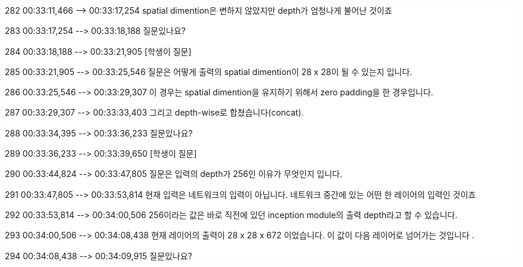 282
00:33:11,466 --> 00:33:17,254
spatial dimention은 변하지 않았지만
depth가 엄청나게 불어난 것이죠

283
00:33:17,254 --> 00:33:18,188
질문있나요?

284
00:33:18,188 --> 00:33:21,905
[학생이 질문]

285
00:33:21,905 --> 00:33:25,546
질문은 어떻게 출력의 spatial dimention이
28 x 28이 될 수 있는지 입니다.

286
00:33:25,546 --> 00:33:29,307
이 경우는 spatial dimention을 유지하기 위해서
zero padding을 한 경우입니다.

287
00:33:29,307 --> 00:33:33,403
그리고 depth-wise로 합쳤습니다(concat).

288
00:33:34,395 --> 00:33:36,233
질문있나요?

289
00:33:36,233 --> 00:33:39,650
[학생이 질문]

290
00:33:44,824 --> 00:33:47,805
질문은 입력의 depth가 256인 이유가 무엇인지 입니다.

291
00:33:47,805 --> 00:33:53,814
현재 입력은 네트워크의 입력이 아닙니다. 네트워크
중간에 있는 어떤 한 레이어의 입력인 것이죠

292
00:33:53,814 --> 00:34:00,506
256이라는 값은 바로 직전에 있던 inception module의
출력 depth라고 할 수 있습니다.

293
00:34:00,506 --> 00:34:08,438
현재 레이어의 출력이 28 x 28 x 672 이었습니다.
이 값이 다음 레이어로 넘어가는 것입니다 .

294
00:34:08,438 --> 00:34:09,915
질문있나요?
